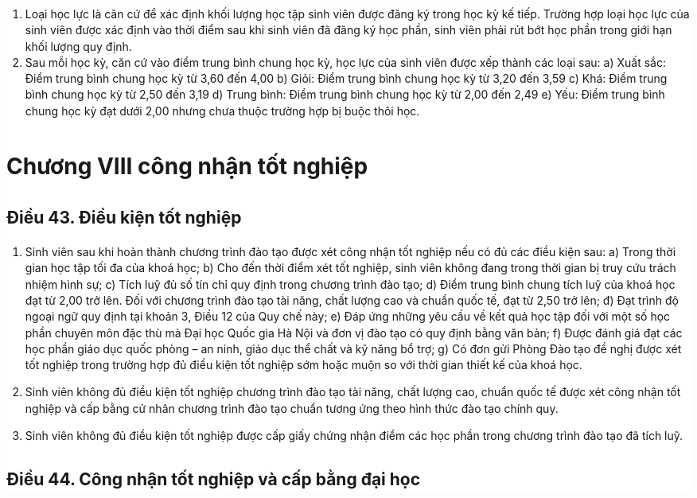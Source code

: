 1. Loại học lực là căn cứ để xác định khối lượng học tập sinh viên được đăng ký trong học kỳ kế tiếp. Trường hợp loại học lực của sinh viên được xác định vào thời điểm sau khi sinh viên đã đăng ký học phần, sinh viên phải rút bớt học phần trong giới hạn khối lượng quy định.
2. Sau mỗi học kỳ, căn cứ vào điểm trung bình chung học kỳ, học lực của sinh viên được xếp thành các loại sau:
a) Xuất sắc: Điểm trung bình chung học kỳ từ 3,60 đến 4,00
b) Giỏi: Điểm trung bình chung học kỳ từ 3,20 đến 3,59
c) Khá: Điểm trung bình chung học kỳ từ 2,50 đến 3,19
d) Trung bình: Điểm trung bình chung học kỳ từ 2,00 đến 2,49
e) Yếu: Điểm trung bình chung học kỳ đạt dưới 2,00 nhưng chưa thuộc trường hợp bị buộc thôi học.

# Chương VIII công nhận tốt nghiệp

## Điều 43. Điều kiện tốt nghiệp

1. Sinh viên sau khi hoàn thành chương trình đào tạo được xét công nhận tốt nghiệp nếu có đủ các điều kiện sau:
a) Trong thời gian học tập tối đa của khoá học;
b) Cho đến thời điểm xét tốt nghiệp, sinh viên không đang trong thời gian bị truy cứu trách nhiệm hình sự;
c) Tích luỹ đủ số tín chỉ quy định trong chương trình đào tạo;
d) Điểm trung bình chung tích luỹ của khoá học đạt từ 2,00 trở lên. Đối với chương trình đào tạo tài năng, chất lượng cao và chuẩn quốc tế, đạt từ 2,50 trở lên;
đ) Đạt trình độ ngoại ngữ quy định tại khoản 3, Điều 12 của Quy chế này; 
e) Đáp ứng những yêu cầu về kết quả học tập đối với một số học phần chuyên môn đặc thù mà Đại học Quốc gia Hà Nội và đơn vị đào tạo có quy định bằng văn bản;
f) Được đánh giá đạt các học phần giáo dục quốc phòng – an ninh, giáo dục thể chất và kỹ năng bổ trợ;
g) Có đơn gửi Phòng Đào tạo đề nghị được xét tốt nghiệp trong trường hợp đủ điều kiện tốt nghiệp sớm hoặc muộn so với thời gian thiết kế của khoá học.

2. Sinh viên không đủ điều kiện tốt nghiệp chương trình đào tạo tài năng, chất lượng cao, chuẩn quốc tế được xét công nhận tốt nghiệp và cấp bằng cử nhân chương trình đào tạo chuẩn tương ứng theo hình thức đào tạo chính quy.

3. Sinh viên không đủ điều kiện tốt nghiệp được cấp giấy chứng nhận điểm các học phần trong chương trình đào tạo đã tích luỹ.

## Điều 44. Công nhận tốt nghiệp và cấp bằng đại học

